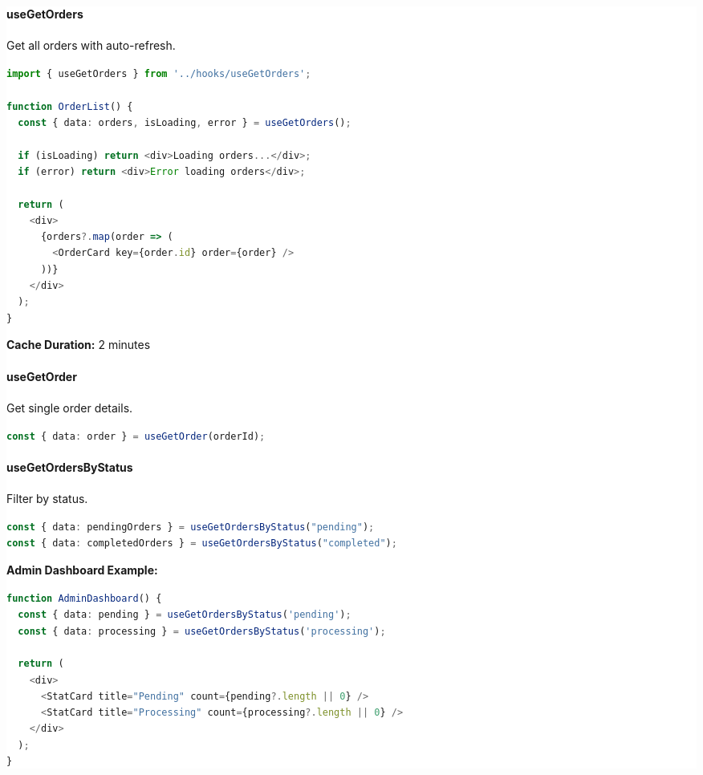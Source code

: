 #### useGetOrders

Get all orders with auto-refresh.

```typescript
import { useGetOrders } from '../hooks/useGetOrders';

function OrderList() {
  const { data: orders, isLoading, error } = useGetOrders();

  if (isLoading) return <div>Loading orders...</div>;
  if (error) return <div>Error loading orders</div>;

  return (
    <div>
      {orders?.map(order => (
        <OrderCard key={order.id} order={order} />
      ))}
    </div>
  );
}
```

**Cache Duration:** 2 minutes

#### useGetOrder

Get single order details.

```typescript
const { data: order } = useGetOrder(orderId);
```

#### useGetOrdersByStatus

Filter by status.

```typescript
const { data: pendingOrders } = useGetOrdersByStatus("pending");
const { data: completedOrders } = useGetOrdersByStatus("completed");
```

**Admin Dashboard Example:**

```typescript
function AdminDashboard() {
  const { data: pending } = useGetOrdersByStatus('pending');
  const { data: processing } = useGetOrdersByStatus('processing');

  return (
    <div>
      <StatCard title="Pending" count={pending?.length || 0} />
      <StatCard title="Processing" count={processing?.length || 0} />
    </div>
  );
}
```
